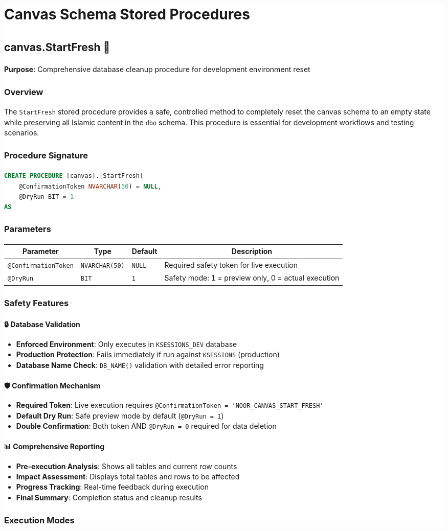 # Canvas Schema Stored Procedures

## canvas.StartFresh 🔄

**Purpose**: Comprehensive database cleanup procedure for development environment reset

### Overview

The `StartFresh` stored procedure provides a safe, controlled method to completely reset the canvas schema to an empty state while preserving all Islamic content in the `dbo` schema. This procedure is essential for development workflows and testing scenarios.

### Procedure Signature

```sql
CREATE PROCEDURE [canvas].[StartFresh]
    @ConfirmationToken NVARCHAR(50) = NULL,
    @DryRun BIT = 1
AS
```

### Parameters

| Parameter            | Type           | Default | Description                                         |
| -------------------- | -------------- | ------- | --------------------------------------------------- |
| `@ConfirmationToken` | `NVARCHAR(50)` | `NULL`  | Required safety token for live execution            |
| `@DryRun`            | `BIT`          | `1`     | Safety mode: 1 = preview only, 0 = actual execution |

### Safety Features

#### 🔒 Database Validation

- **Enforced Environment**: Only executes in `KSESSIONS_DEV` database
- **Production Protection**: Fails immediately if run against `KSESSIONS` (production)
- **Database Name Check**: `DB_NAME()` validation with detailed error reporting

#### 🛡️ Confirmation Mechanism

- **Required Token**: Live execution requires `@ConfirmationToken = 'NOOR_CANVAS_START_FRESH'`
- **Default Dry Run**: Safe preview mode by default (`@DryRun = 1`)
- **Double Confirmation**: Both token AND `@DryRun = 0` required for data deletion

#### 📊 Comprehensive Reporting

- **Pre-execution Analysis**: Shows all tables and current row counts
- **Impact Assessment**: Displays total tables and rows to be affected
- **Progress Tracking**: Real-time feedback during execution
- **Final Summary**: Completion status and cleanup results

### Execution Modes
